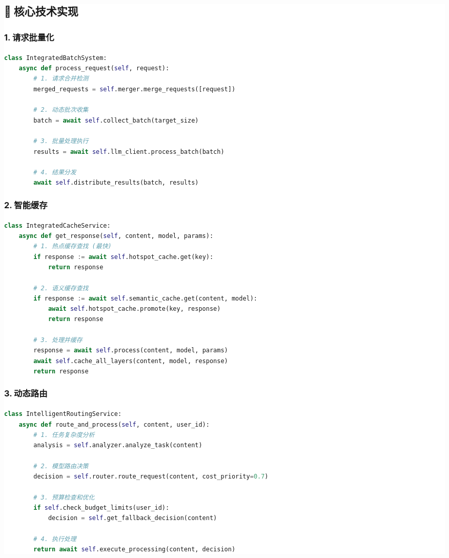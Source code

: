 ## 🔧 核心技术实现

### 1. 请求批量化
```python
class IntegratedBatchSystem:
    async def process_request(self, request):
        # 1. 请求合并检测
        merged_requests = self.merger.merge_requests([request])
        
        # 2. 动态批次收集
        batch = await self.collect_batch(target_size)
        
        # 3. 批量处理执行
        results = await self.llm_client.process_batch(batch)
        
        # 4. 结果分发
        await self.distribute_results(batch, results)
```

### 2. 智能缓存
```python
class IntegratedCacheService:
    async def get_response(self, content, model, params):
        # 1. 热点缓存查找 (最快)
        if response := await self.hotspot_cache.get(key):
            return response
            
        # 2. 语义缓存查找
        if response := await self.semantic_cache.get(content, model):
            await self.hotspot_cache.promote(key, response)
            return response
            
        # 3. 处理并缓存
        response = await self.process(content, model, params)
        await self.cache_all_layers(content, model, response)
        return response
```

### 3. 动态路由
```python
class IntelligentRoutingService:
    async def route_and_process(self, content, user_id):
        # 1. 任务复杂度分析
        analysis = self.analyzer.analyze_task(content)
        
        # 2. 模型路由决策
        decision = self.router.route_request(content, cost_priority=0.7)
        
        # 3. 预算检查和优化
        if self.check_budget_limits(user_id):
            decision = self.get_fallback_decision(content)
            
        # 4. 执行处理
        return await self.execute_processing(content, decision)
```
